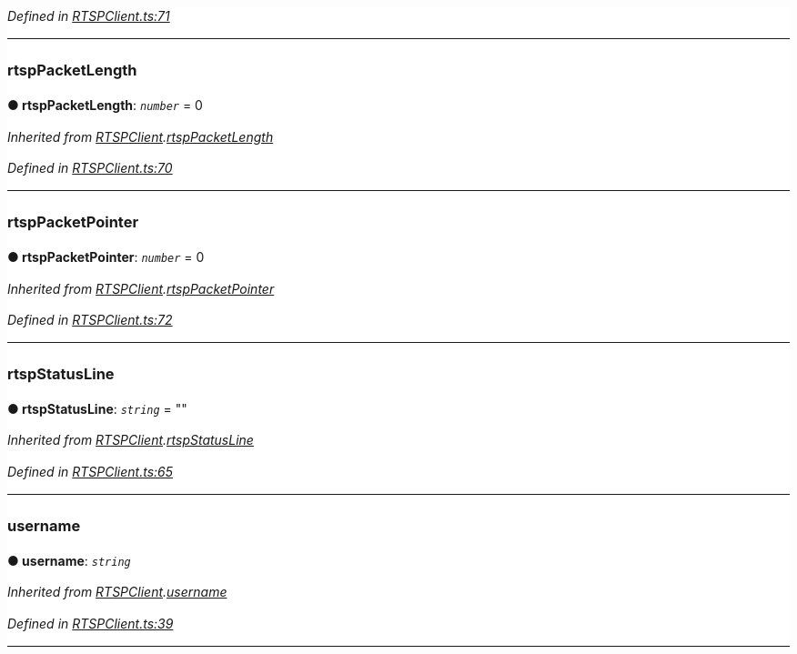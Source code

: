 *Defined in [RTSPClient.ts:71](https://github.com/mbullington/yellowstone/blob/c6fe1af/lib/RTSPClient.ts#L71)*

___
<a id="rtsppacketlength"></a>

###  rtspPacketLength

**● rtspPacketLength**: *`number`* = 0

*Inherited from [RTSPClient](_rtspclient_.rtspclient.md).[rtspPacketLength](_rtspclient_.rtspclient.md#rtsppacketlength)*

*Defined in [RTSPClient.ts:70](https://github.com/mbullington/yellowstone/blob/c6fe1af/lib/RTSPClient.ts#L70)*

___
<a id="rtsppacketpointer"></a>

###  rtspPacketPointer

**● rtspPacketPointer**: *`number`* = 0

*Inherited from [RTSPClient](_rtspclient_.rtspclient.md).[rtspPacketPointer](_rtspclient_.rtspclient.md#rtsppacketpointer)*

*Defined in [RTSPClient.ts:72](https://github.com/mbullington/yellowstone/blob/c6fe1af/lib/RTSPClient.ts#L72)*

___
<a id="rtspstatusline"></a>

###  rtspStatusLine

**● rtspStatusLine**: *`string`* = ""

*Inherited from [RTSPClient](_rtspclient_.rtspclient.md).[rtspStatusLine](_rtspclient_.rtspclient.md#rtspstatusline)*

*Defined in [RTSPClient.ts:65](https://github.com/mbullington/yellowstone/blob/c6fe1af/lib/RTSPClient.ts#L65)*

___
<a id="username"></a>

###  username

**● username**: *`string`*

*Inherited from [RTSPClient](_rtspclient_.rtspclient.md).[username](_rtspclient_.rtspclient.md#username)*

*Defined in [RTSPClient.ts:39](https://github.com/mbullington/yellowstone/blob/c6fe1af/lib/RTSPClient.ts#L39)*

___
<a id="defaultmaxlisteners"></a>
